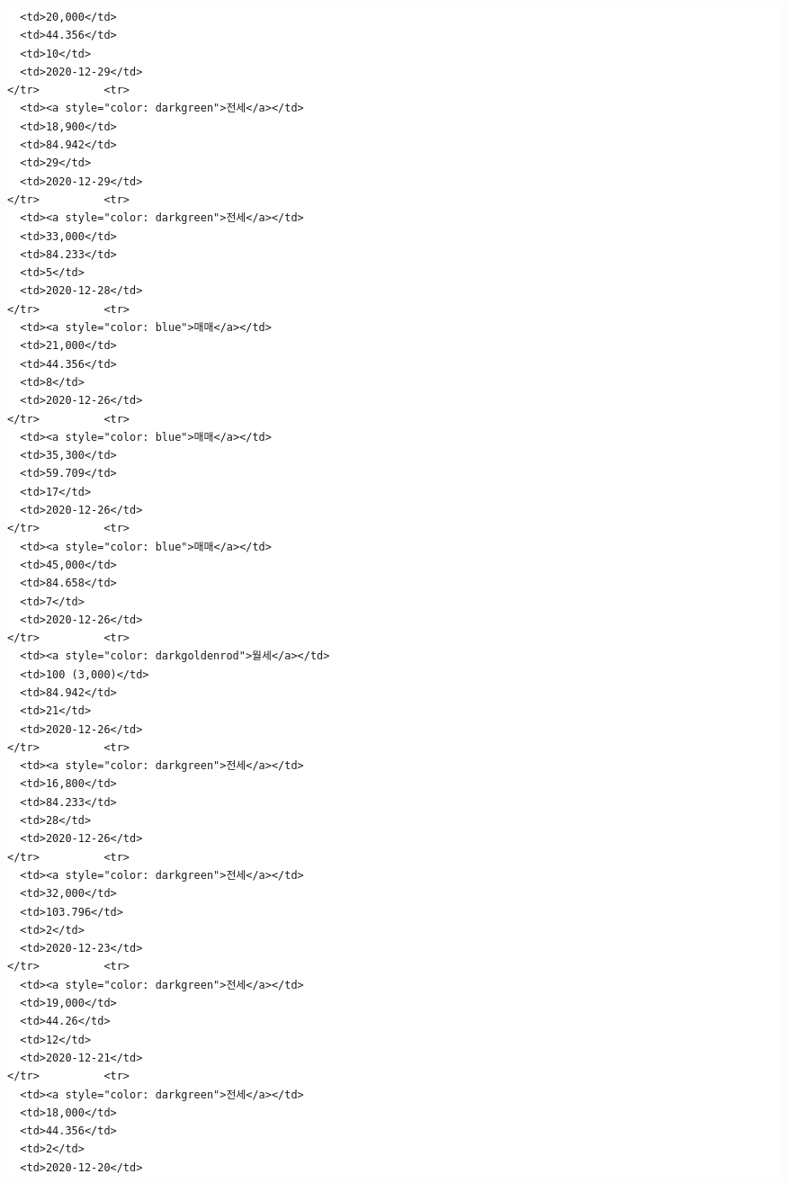       <td>20,000</td>
      <td>44.356</td>
      <td>10</td>
      <td>2020-12-29</td>
    </tr>          <tr>
      <td><a style="color: darkgreen">전세</a></td>
      <td>18,900</td>
      <td>84.942</td>
      <td>29</td>
      <td>2020-12-29</td>
    </tr>          <tr>
      <td><a style="color: darkgreen">전세</a></td>
      <td>33,000</td>
      <td>84.233</td>
      <td>5</td>
      <td>2020-12-28</td>
    </tr>          <tr>
      <td><a style="color: blue">매매</a></td>
      <td>21,000</td>
      <td>44.356</td>
      <td>8</td>
      <td>2020-12-26</td>
    </tr>          <tr>
      <td><a style="color: blue">매매</a></td>
      <td>35,300</td>
      <td>59.709</td>
      <td>17</td>
      <td>2020-12-26</td>
    </tr>          <tr>
      <td><a style="color: blue">매매</a></td>
      <td>45,000</td>
      <td>84.658</td>
      <td>7</td>
      <td>2020-12-26</td>
    </tr>          <tr>
      <td><a style="color: darkgoldenrod">월세</a></td>
      <td>100 (3,000)</td>
      <td>84.942</td>
      <td>21</td>
      <td>2020-12-26</td>
    </tr>          <tr>
      <td><a style="color: darkgreen">전세</a></td>
      <td>16,800</td>
      <td>84.233</td>
      <td>28</td>
      <td>2020-12-26</td>
    </tr>          <tr>
      <td><a style="color: darkgreen">전세</a></td>
      <td>32,000</td>
      <td>103.796</td>
      <td>2</td>
      <td>2020-12-23</td>
    </tr>          <tr>
      <td><a style="color: darkgreen">전세</a></td>
      <td>19,000</td>
      <td>44.26</td>
      <td>12</td>
      <td>2020-12-21</td>
    </tr>          <tr>
      <td><a style="color: darkgreen">전세</a></td>
      <td>18,000</td>
      <td>44.356</td>
      <td>2</td>
      <td>2020-12-20</td>